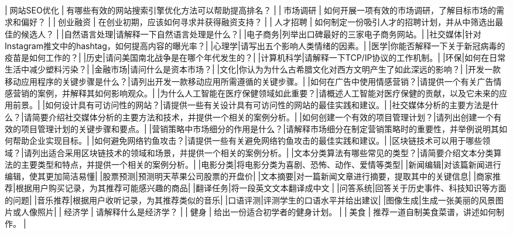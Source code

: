 | 网站SEO优化                   | 有哪些有效的网站搜索引擎优化方法可以帮助提高排名？                                                                                |
| 市场调研                      | 如何开展一项有效的市场调研，了解目标市场的需求和偏好？                                                                            |
| 创业融资                      | 在创业初期，应该如何寻求并获得融资支持？                                                                                          |
| 人才招聘                      | 如何制定一份吸引人才的招聘计划，并从中筛选出最佳的候选人？                                                                        |
|自然语言处理|请解释一下自然语言处理是什么？|
|电子商务|列举出口碑最好的三家电子商务网站。|
|社交媒体|针对Instagram推文中的hashtag，如何提高内容的曝光率？|
|心理学|请写出五个影响人类情绪的因素。|
|医学|你能否解释一下关于新冠病毒的疫苗是如何工作的？|
|历史|请问美国南北战争是在哪个年代发生的？|
|计算机科学|请解释一下TCP/IP协议的工作机制。|
|环保|如何在日常生活中减少塑料污染？|
|金融市场|请问什么是资本市场？|
|文化|你认为为什么古希腊文化对西方文明产生了如此深远的影响？|
|开发一款移动应用程序的关键步骤是什么？|请列出开发一款移动应用所需遵循的关键步骤。|
|如何在广告中使用情感营销？|请提供一个有关广告情感营销的案例，并解释其如何影响观众。|
|为什么人工智能在医疗保健领域如此重要？|请概述人工智能对医疗保健的贡献，以及它未来的应用前景。|
|如何设计具有可访问性的网站？|请提供一些有关设计具有可访问性的网站的最佳实践和建议。|
|社交媒体分析的主要方法是什么？|请简要介绍社交媒体分析的主要方法和技术，并提供一个相关的案例分析。|
|如何创建一个有效的项目管理计划？|请列出创建一个有效的项目管理计划的关键步骤和要点。|
|营销策略中市场细分的作用是什么？|请解释市场细分在制定营销策略时的重要性，并举例说明其如何帮助企业实现目标。|
|如何避免网络钓鱼攻击？|请提供一些有关避免网络钓鱼攻击的最佳实践和建议。|
|区块链技术可以用于哪些领域？|请列出适合采用区块链技术的领域和场景，并提供一个相关的案例分析。|
|文本分类算法有哪些常见的类型？|请简要介绍文本分类算法的主要类型和特点，并提供一个相关的案例分析。|
|电影分类|将电影分类为喜剧、恐怖、动作、爱情等类型|
|新闻编辑|对该篇新闻进行编辑，使其更加简洁易懂|
|股票预测|预测明天苹果公司股票的开盘价|
|文本摘要|对一篇新闻文章进行摘要，提取其中的关键信息|
|商家推荐|根据用户购买记录，为其推荐可能感兴趣的商品|
|翻译任务|将一段英文文本翻译成中文 |
|问答系统|回答关于历史事件、科技知识等方面的问题|
|音乐推荐|根据用户收听记录，为其推荐类似的音乐|
|口语评测|评测学生的口语水平并给出建议|
|图像生成|生成一张美丽的风景图片或人像照片|
| 经济学                  | 请解释什么是经济学？                                                                                                                                                                                                                                                                                                                                                                                                                                          |
| 健身                  | 给出一份适合初学者的健身计划。                                                                                                                                                                                                                                                                                                                                                                                                                                  |
| 美食                  | 推荐一道自制美食菜谱，讲述如何制作。                                                                                                                                                                                                                                                                                                                                                                                                                        |
